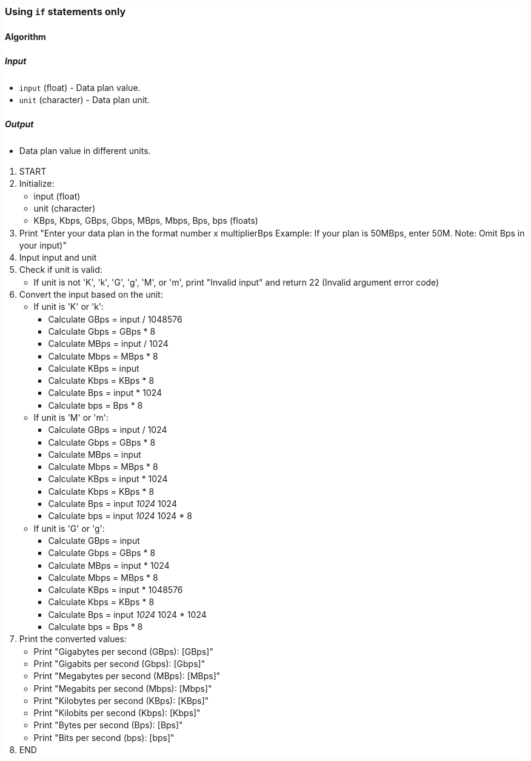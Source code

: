 ### Using `if` statements only

#### Algorithm

##### Input

* `input` (float) - Data plan value.
* `unit` (character) - Data plan unit.

##### Output

* Data plan value in different units.

1. START
2. Initialize:
    * input (float)
    * unit (character)
    * KBps, Kbps, GBps, Gbps, MBps, Mbps, Bps, bps (floats)
3. Print "Enter your data plan in the format number x multiplierBps Example: If your plan is 50MBps, enter 50M. Note: Omit Bps in your input)"
4. Input input and unit
5. Check if unit is valid:
    * If unit is not 'K', 'k', 'G', 'g', 'M', or 'm', print "Invalid input" and return 22 (Invalid argument error code)
6. Convert the input based on the unit:
    * If unit is 'K' or 'k':
        * Calculate GBps = input / 1048576
        * Calculate Gbps = GBps * 8
        * Calculate MBps = input / 1024
        * Calculate Mbps = MBps * 8
        * Calculate KBps = input
        * Calculate Kbps = KBps * 8
        * Calculate Bps = input * 1024
        * Calculate bps = Bps * 8
    * If unit is 'M' or 'm':
        * Calculate GBps = input / 1024
        * Calculate Gbps = GBps * 8
        * Calculate MBps = input
        * Calculate Mbps = MBps * 8
        * Calculate KBps = input * 1024
        * Calculate Kbps = KBps * 8
        * Calculate Bps = input *1024* 1024
        * Calculate bps = input *1024* 1024 * 8
    * If unit is 'G' or 'g':
        * Calculate GBps = input
        * Calculate Gbps = GBps * 8
        * Calculate MBps = input * 1024
        * Calculate Mbps = MBps * 8
        * Calculate KBps = input * 1048576
        * Calculate Kbps = KBps * 8
        * Calculate Bps = input *1024* 1024 * 1024
        * Calculate bps = Bps * 8
7. Print the converted values:
    * Print "Gigabytes per second (GBps): [GBps]"
    * Print "Gigabits per second (Gbps): [Gbps]"
    * Print "Megabytes per second (MBps): [MBps]"
    * Print "Megabits per second (Mbps): [Mbps]"
    * Print "Kilobytes per second (KBps): [KBps]"
    * Print "Kilobits per second (Kbps): [Kbps]"
    * Print "Bytes per second (Bps): [Bps]"
    * Print "Bits per second (bps): [bps]"
8. END
